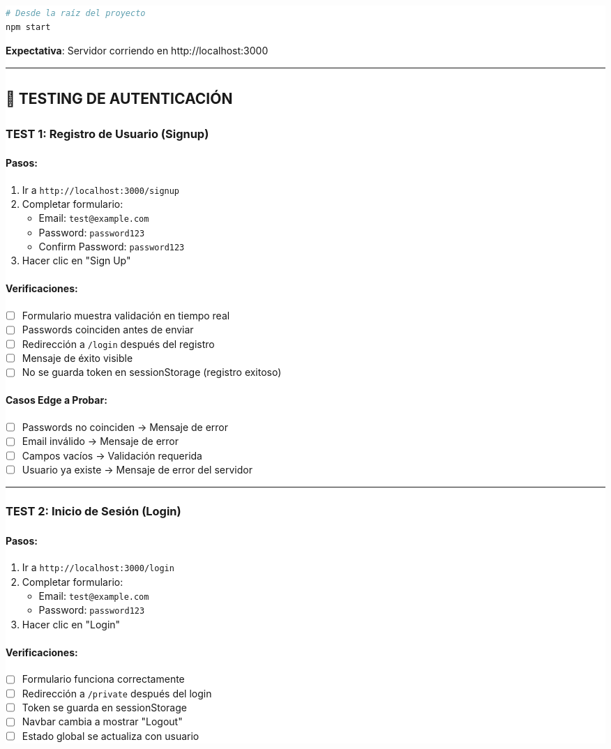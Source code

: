 ```bash
# Desde la raíz del proyecto
npm start
```

**Expectativa**: Servidor corriendo en http://localhost:3000

---

## 🔐 **TESTING DE AUTENTICACIÓN**

### **TEST 1: Registro de Usuario (Signup)**

#### **Pasos**:

1. Ir a `http://localhost:3000/signup`
2. Completar formulario:
   - Email: `test@example.com`
   - Password: `password123`
   - Confirm Password: `password123`
3. Hacer clic en "Sign Up"

#### **Verificaciones**:

- [ ] Formulario muestra validación en tiempo real
- [ ] Passwords coinciden antes de enviar
- [ ] Redirección a `/login` después del registro
- [ ] Mensaje de éxito visible
- [ ] No se guarda token en sessionStorage (registro exitoso)

#### **Casos Edge a Probar**:

- [ ] Passwords no coinciden → Mensaje de error
- [ ] Email inválido → Mensaje de error
- [ ] Campos vacíos → Validación requerida
- [ ] Usuario ya existe → Mensaje de error del servidor

---

### **TEST 2: Inicio de Sesión (Login)**

#### **Pasos**:

1. Ir a `http://localhost:3000/login`
2. Completar formulario:
   - Email: `test@example.com`
   - Password: `password123`
3. Hacer clic en "Login"

#### **Verificaciones**:

- [ ] Formulario funciona correctamente
- [ ] Redirección a `/private` después del login
- [ ] Token se guarda en sessionStorage
- [ ] Navbar cambia a mostrar "Logout"
- [ ] Estado global se actualiza con usuario
